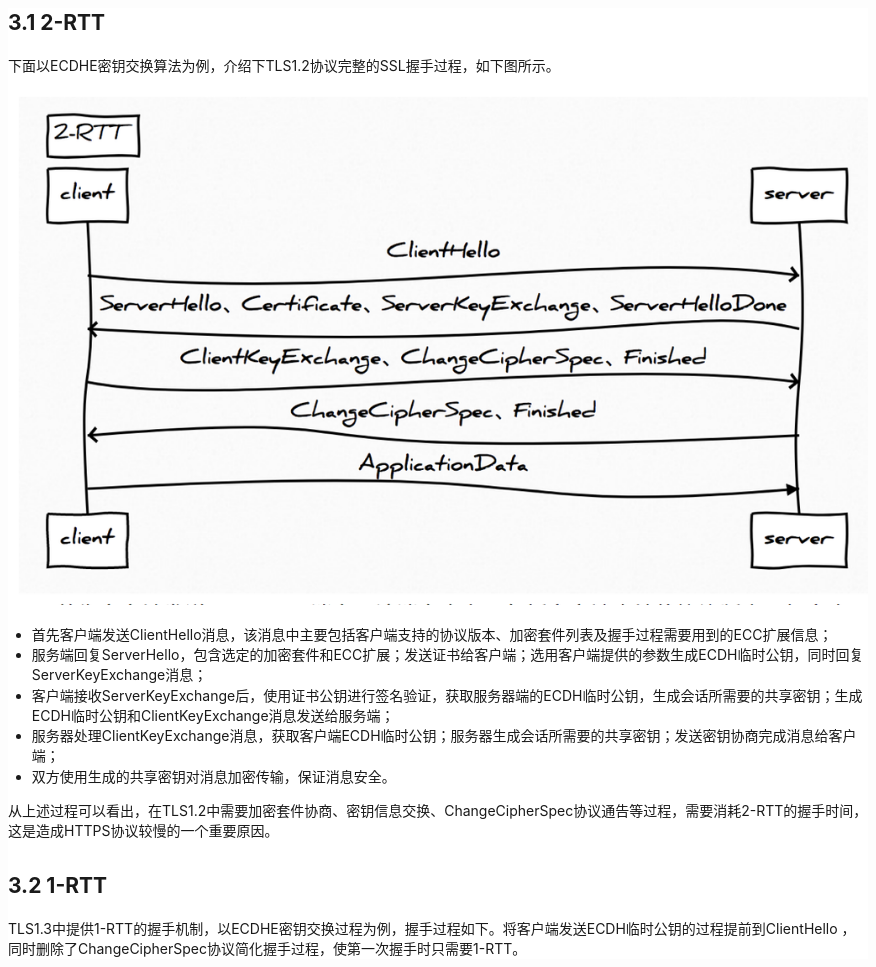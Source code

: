 ## 3.1 2-RTT

下面以ECDHE密钥交换算法为例，介绍下TLS1.2协议完整的SSL握手过程，如下图所示。

<span id="tls13a"><img src="/images/tls13a.png" alt="tls13a" /></span>

* 首先客户端发送ClientHello消息，该消息中主要包括客户端支持的协议版本、加密套件列表及握手过程需要用到的ECC扩展信息；
* 服务端回复ServerHello，包含选定的加密套件和ECC扩展；发送证书给客户端；选用客户端提供的参数生成ECDH临时公钥，同时回复ServerKeyExchange消息；
* 客户端接收ServerKeyExchange后，使用证书公钥进行签名验证，获取服务器端的ECDH临时公钥，生成会话所需要的共享密钥；生成ECDH临时公钥和ClientKeyExchange消息发送给服务端；
* 服务器处理ClientKeyExchange消息，获取客户端ECDH临时公钥；服务器生成会话所需要的共享密钥；发送密钥协商完成消息给客户端；
* 双方使用生成的共享密钥对消息加密传输，保证消息安全。

从上述过程可以看出，在TLS1.2中需要加密套件协商、密钥信息交换、ChangeCipherSpec协议通告等过程，需要消耗2-RTT的握手时间，这是造成HTTPS协议较慢的一个重要原因。

## 3.2 1-RTT

TLS1.3中提供1-RTT的握手机制，以ECDHE密钥交换过程为例，握手过程如下。将客户端发送ECDH临时公钥的过程提前到ClientHello ，同时删除了ChangeCipherSpec协议简化握手过程，使第一次握手时只需要1-RTT。
